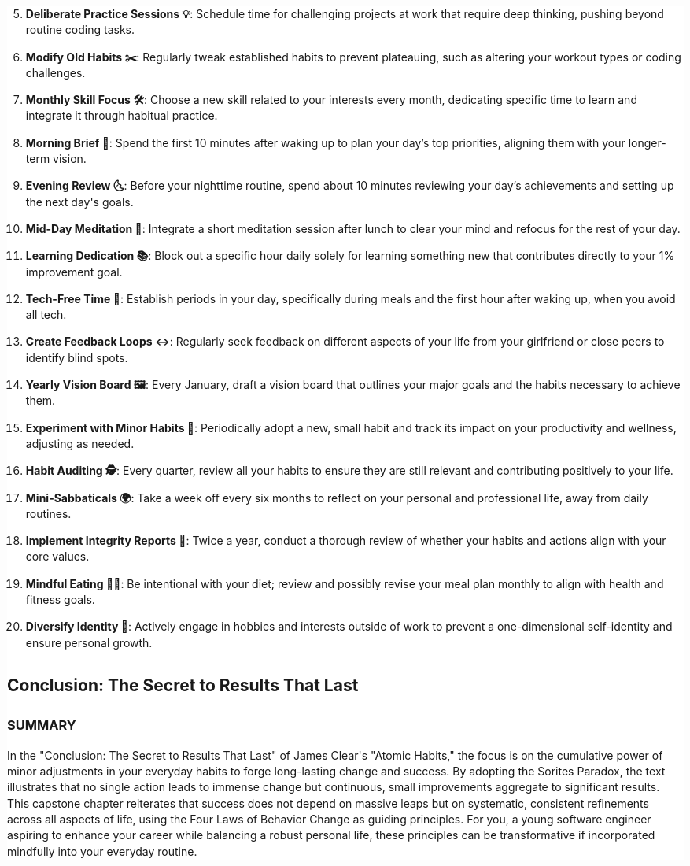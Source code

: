 5. **Deliberate Practice Sessions 💡**: Schedule time for challenging projects at work that require deep thinking, pushing beyond routine coding tasks.

6. **Modify Old Habits ✂️**: Regularly tweak established habits to prevent plateauing, such as altering your workout types or coding challenges.

7. **Monthly Skill Focus 🛠️**: Choose a new skill related to your interests every month, dedicating specific time to learn and integrate it through habitual practice.

8. **Morning Brief 🌅**: Spend the first 10 minutes after waking up to plan your day’s top priorities, aligning them with your longer-term vision.

9. **Evening Review 🌜**: Before your nighttime routine, spend about 10 minutes reviewing your day’s achievements and setting up the next day's goals.

10. **Mid-Day Meditation 🧘**: Integrate a short meditation session after lunch to clear your mind and refocus for the rest of your day.

11. **Learning Dedication 📚**: Block out a specific hour daily solely for learning something new that contributes directly to your 1% improvement goal.

12. **Tech-Free Time 📵**: Establish periods in your day, specifically during meals and the first hour after waking up, when you avoid all tech.

13. **Create Feedback Loops ↔️**: Regularly seek feedback on different aspects of your life from your girlfriend or close peers to identify blind spots.

14. **Yearly Vision Board 🖼️**: Every January, draft a vision board that outlines your major goals and the habits necessary to achieve them.

15. **Experiment with Minor Habits 🧪**: Periodically adopt a new, small habit and track its impact on your productivity and wellness, adjusting as needed.

16. **Habit Auditing 🕵️**: Every quarter, review all your habits to ensure they are still relevant and contributing positively to your life.

17. **Mini-Sabbaticals 🌍**: Take a week off every six months to reflect on your personal and professional life, away from daily routines.

18. **Implement Integrity Reports 📄**: Twice a year, conduct a thorough review of whether your habits and actions align with your core values.

19. **Mindful Eating 👨‍🍳**: Be intentional with your diet; review and possibly revise your meal plan monthly to align with health and fitness goals.

20. **Diversify Identity 💼**: Actively engage in hobbies and interests outside of work to prevent a one-dimensional self-identity and ensure personal growth.

## Conclusion: The Secret to Results That Last

### SUMMARY
In the "Conclusion: The Secret to Results That Last" of James Clear's "Atomic Habits," the focus is on the cumulative power of minor adjustments in your everyday habits to forge long-lasting change and success. By adopting the Sorites Paradox, the text illustrates that no single action leads to immense change but continuous, small improvements aggregate to significant results. This capstone chapter reiterates that success does not depend on massive leaps but on systematic, consistent refinements across all aspects of life, using the Four Laws of Behavior Change as guiding principles. For you, a young software engineer aspiring to enhance your career while balancing a robust personal life, these principles can be transformative if incorporated mindfully into your everyday routine.
